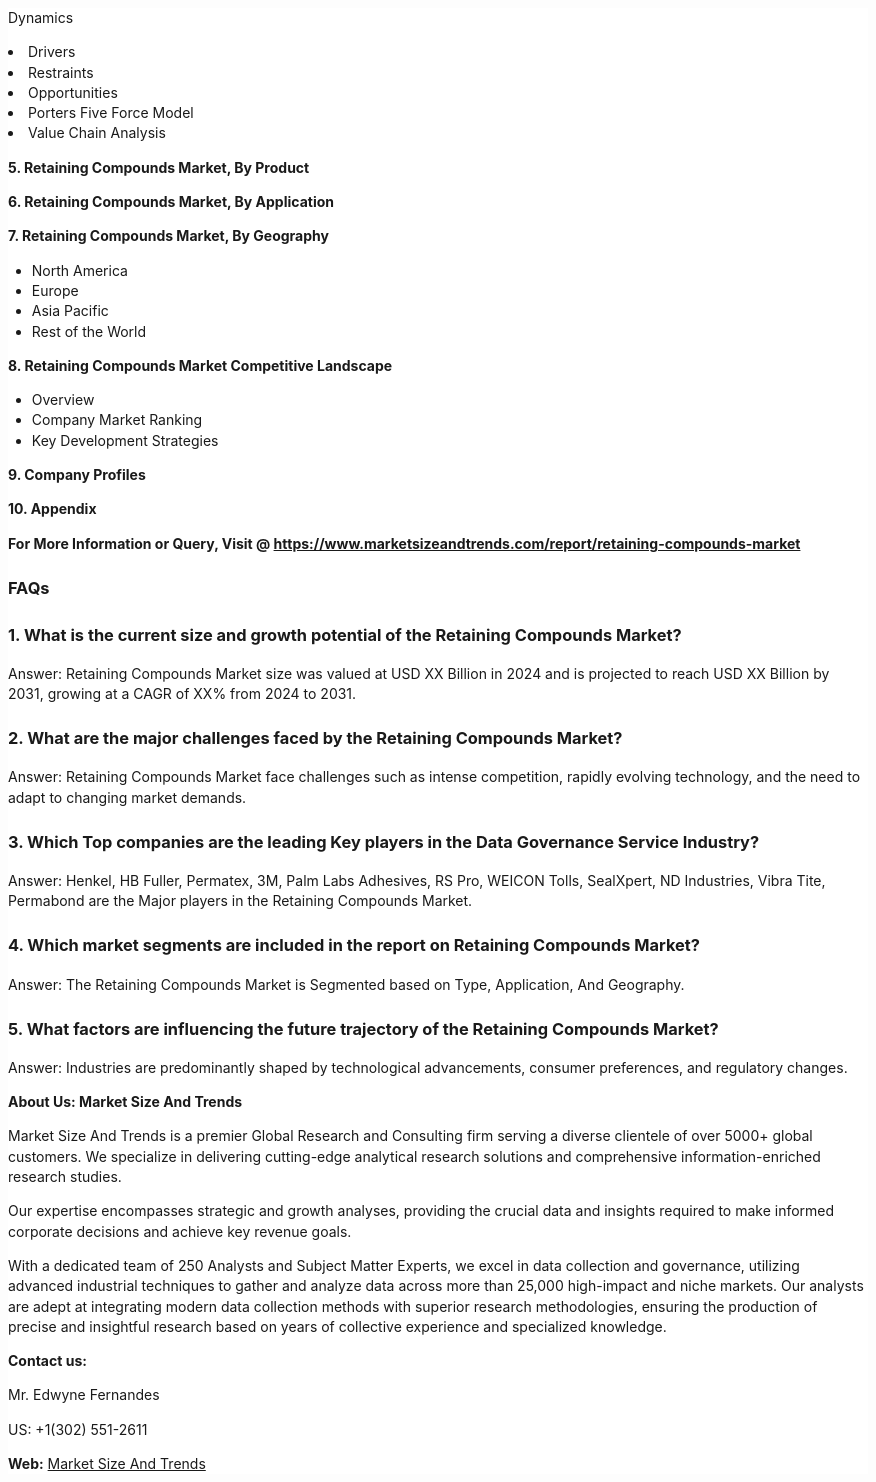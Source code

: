 Dynamics</span></li><li><span class="">Drivers</span></li><li><span class="">Restraints</span></li><li><span class="">Opportunities</span></li><li><span class="">Porters Five Force Model</span></li><li><span class="">Value Chain Analysis</span></li></ul></div><div class="" data-test-id=""><p><strong><span class="">5. Retaining Compounds Market, By Product</span></strong></p></div><div class="" data-test-id=""><p><strong><span class="">6. Retaining Compounds Market, By Application</span></strong></p></div><div class="" data-test-id=""><p><strong><span class="">7. Retaining Compounds Market, By Geography</span></strong></p></div><div class="" data-test-id=""><ul><li><span class="">North America</span></li><li><span class="">Europe</span></li><li><span class="">Asia Pacific</span></li><li><span class="">Rest of the World</span></li></ul></div><div class="" data-test-id=""><p><strong><span class="">8. Retaining Compounds Market Competitive Landscape</span></strong></p></div><div class="" data-test-id=""><ul><li><span class="">Overview</span></li><li><span class="">Company Market Ranking</span></li><li><span class="">Key Development Strategies</span></li></ul></div><div class="" data-test-id=""><p><strong><span class="">9. Company Profiles</span></strong></p></div><div class="" data-test-id=""><p><strong><span class="">10. Appendix</span></strong></p></div><div class="" data-test-id=""><p><strong><span class="">For More Information or Query, Visit @ <a href="https://www.marketsizeandtrends.com/report/retaining-compounds-market" target="_blank">https://www.marketsizeandtrends.com/report/retaining-compounds-market</a></span></strong></p></div><div class="" data-test-id=""><div class="article-main__content" data-test-id="publishing-text-block"><h3><strong><span class="">FAQs</span></strong></h3></div><div class="article-main__content" data-test-id="publishing-text-block"><h3><span class="">1. What is the current size and growth potential of the Retaining Compounds Market?</span></h3></div><div class="article-main__content" data-test-id="publishing-text-block"><p><span class="font-[700]">Answer</span><span class="">: Retaining Compounds Market size was valued at USD XX Billion in 2024 and is projected to reach USD XX Billion by 2031, growing at a CAGR of XX% from 2024 to 2031.</span></p></div><div class="article-main__content" data-test-id="publishing-text-block"><h3><span class="">2. What are the major challenges faced by the Retaining Compounds Market?</span></h3></div><div class="article-main__content" data-test-id="publishing-text-block"><p><span class="font-[700]">Answer</span><span class="">: Retaining Compounds Market face challenges such as intense competition, rapidly evolving technology, and the need to adapt to changing market demands.</span></p></div><div class="article-main__content" data-test-id="publishing-text-block"><h3><span class="">3. Which Top companies are the leading Key players in the Data Governance Service Industry?</span></h3></div><div class="article-main__content" data-test-id="publishing-text-block"><p><span class="font-[700]">Answer</span><span class="">: Henkel, HB Fuller, Permatex, 3M, Palm Labs Adhesives, RS Pro, WEICON Tolls, SealXpert, ND Industries, Vibra Tite, Permabond are the Major players in the Retaining Compounds Market.</span></p></div><div class="article-main__content" data-test-id="publishing-text-block"><h3><span class="">4. Which market segments are included in the report on Retaining Compounds Market?</span></h3></div><div class="article-main__content" data-test-id="publishing-text-block"><p><span class="font-[700]">Answer</span><span class="">: The Retaining Compounds Market is Segmented based on Type, Application, And Geography.</span></p></div><div class="article-main__content" data-test-id="publishing-text-block"><h3><span class="">5. What factors are influencing the future trajectory of the Retaining Compounds Market?</span></h3></div><div class="article-main__content" data-test-id="publishing-text-block"><p><span class="font-[700]">Answer:</span><span class="">&nbsp;Industries are predominantly shaped by technological advancements, consumer preferences, and regulatory changes.</span></p></div><p><strong><span class="">About Us: Market Size And Trends</span></strong></p></div><div class="" data-test-id=""><p><span class="">Market Size And Trends is a premier Global Research and Consulting firm serving a diverse clientele of over 5000+ global customers. We specialize in delivering cutting-edge analytical research solutions and comprehensive information-enriched research studies.</span></p></div><div class="" data-test-id=""><p><span class="">Our expertise encompasses strategic and growth analyses, providing the crucial data and insights required to make informed corporate decisions and achieve key revenue goals.</span></p></div><div class="" data-test-id=""><p><span class="">With a dedicated team of 250 Analysts and Subject Matter Experts, we excel in data collection and governance, utilizing advanced industrial techniques to gather and analyze data across more than 25,000 high-impact and niche markets. Our analysts are adept at integrating modern data collection methods with superior research methodologies, ensuring the production of precise and insightful research based on years of collective experience and specialized knowledge.</span></p></div><div class="" data-test-id=""><p><strong><span class="">Contact us:</span></strong></p></div><div class="" data-test-id=""><p><span class="">Mr. Edwyne Fernandes</span></p></div><div class="" data-test-id=""><p><span class="">US: +1(302) 551-2611<br /></span></p><p><span class=""><strong>Web:</strong> <a href="https://www.marketsizeandtrends.com/" target="_blank">Market Size And Trends</a></span></p></div>
